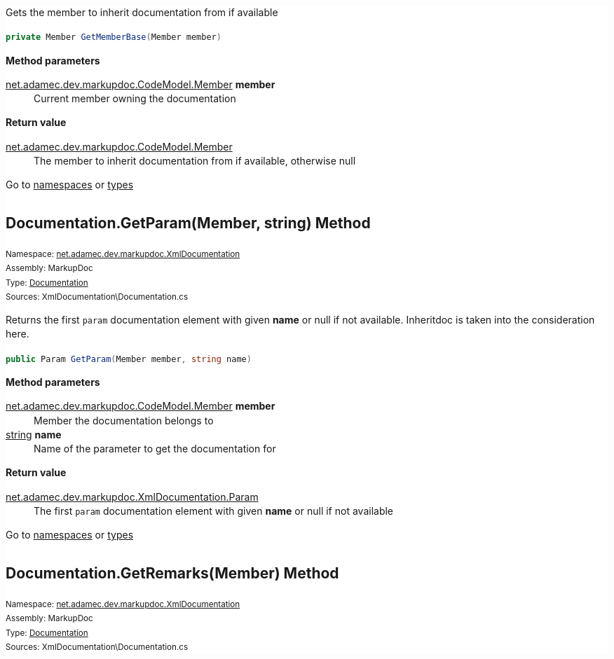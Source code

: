 
Gets the member to inherit documentation from if available



```csharp
private Member GetMemberBase(Member member)
```

<strong>Method parameters</strong><dl><dt>[net.adamec.dev.markupdoc.CodeModel.Member](net.adamec.dev.markupdoc.CodeModel__1f8sg55.md#t-net.adamec.dev.markupdoc.codemodel.member__rd8rqh) <strong>member</strong></dt><dd>Current member owning the documentation</dd></dl>
<strong>Return value</strong><dl><dt>[net.adamec.dev.markupdoc.CodeModel.Member](net.adamec.dev.markupdoc.CodeModel__1f8sg55.md#t-net.adamec.dev.markupdoc.codemodel.member__rd8rqh)</dt><dd>The member to inherit documentation from if available, otherwise null</dd></dl>


Go to [namespaces](MarkupDoc.md#namespace-list) or [types](MarkupDoc.md#type-list)


 


##  <a id="m-net.adamec.dev.markupdoc.xmldocumentation.documentation.getparam_net.adamec.dev.markupdoc.codemodel.member-system.string___grmxhs" />  Documentation.GetParam(Member, string) Method ##
<small>Namespace: [net.adamec.dev.markupdoc.XmlDocumentation](net.adamec.dev.markupdoc.XmlDocumentation__1ter1y6.md#n-net.adamec.dev.markupdoc.xmldocumentation__1ter1y6)           
Assembly: MarkupDoc           
Type: [Documentation](net.adamec.dev.markupdoc.XmlDocumentation__1ter1y6.md#t-net.adamec.dev.markupdoc.xmldocumentation.documentation__19dzlhg)           
Sources: XmlDocumentation\Documentation.cs</small>


Returns the first `param` documentation element with given <strong>name</strong> or null if not available. Inheritdoc is taken into the consideration here.



```csharp
public Param GetParam(Member member, string name)
```

<strong>Method parameters</strong><dl><dt>[net.adamec.dev.markupdoc.CodeModel.Member](net.adamec.dev.markupdoc.CodeModel__1f8sg55.md#t-net.adamec.dev.markupdoc.codemodel.member__rd8rqh) <strong>member</strong></dt><dd>Member the documentation belongs to</dd><dt><a href="https://docs.microsoft.com/en-us/dotnet/api/system.string" target="_blank" >string</a> <strong>name</strong></dt><dd>Name of the parameter to get the documentation for</dd></dl>
<strong>Return value</strong><dl><dt>[net.adamec.dev.markupdoc.XmlDocumentation.Param](net.adamec.dev.markupdoc.XmlDocumentation__1ter1y6.md#t-net.adamec.dev.markupdoc.xmldocumentation.param__7q99qf)</dt><dd>The first `param` documentation element with given <strong>name</strong> or null if not available</dd></dl>


Go to [namespaces](MarkupDoc.md#namespace-list) or [types](MarkupDoc.md#type-list)


 


##  <a id="m-net.adamec.dev.markupdoc.xmldocumentation.documentation.getremarks_net.adamec.dev.markupdoc.codemodel.member___1czq3t0" />  Documentation.GetRemarks(Member) Method ##
<small>Namespace: [net.adamec.dev.markupdoc.XmlDocumentation](net.adamec.dev.markupdoc.XmlDocumentation__1ter1y6.md#n-net.adamec.dev.markupdoc.xmldocumentation__1ter1y6)           
Assembly: MarkupDoc           
Type: [Documentation](net.adamec.dev.markupdoc.XmlDocumentation__1ter1y6.md#t-net.adamec.dev.markupdoc.xmldocumentation.documentation__19dzlhg)           
Sources: XmlDocumentation\Documentation.cs</small>

